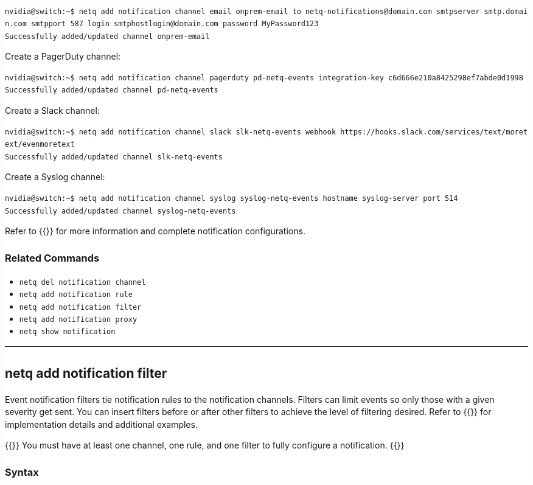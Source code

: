 ```
nvidia@switch:~$ netq add notification channel email onprem-email to netq-notifications@domain.com smtpserver smtp.domain.com smtpport 587 login smtphostlogin@domain.com password MyPassword123
Successfully added/updated channel onprem-email
```

Create a PagerDuty channel:

```
nvidia@switch:~$ netq add notification channel pagerduty pd-netq-events integration-key c6d666e210a8425298ef7abde0d1998
Successfully added/updated channel pd-netq-events
```

Create a Slack channel:

```
nvidia@switch:~$ netq add notification channel slack slk-netq-events webhook https://hooks.slack.com/services/text/moretext/evenmoretext
Successfully added/updated channel slk-netq-events
```


Create a Syslog channel:


```
nvidia@switch:~$ netq add notification channel syslog syslog-netq-events hostname syslog-server port 514
Successfully added/updated channel syslog-netq-events
```

Refer to {{<link title="Configure System Event Notifications">}} for more information and complete notification configurations.

### Related Commands

- `netq del notification channel`
- `netq add notification rule`
- `netq add notification filter`
- `netq add notification proxy`
- `netq show notification`

 - - -

## netq add notification filter

Event notification filters tie notification rules to the notification channels. Filters can limit events so only those with a given severity get sent. You can insert filters before or after other filters to achieve the level of filtering desired. Refer to {{<link title="Configure System Event Notifications/#create-filters" text="Create Filters">}} for implementation details and additional examples.

{{<notice note>}}
You must have at least one channel, one rule, and one filter to fully configure a notification.
{{</notice>}}

### Syntax
